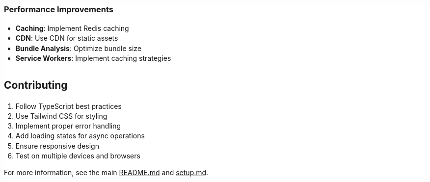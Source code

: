 ### Performance Improvements
- **Caching**: Implement Redis caching
- **CDN**: Use CDN for static assets
- **Bundle Analysis**: Optimize bundle size
- **Service Workers**: Implement caching strategies

## Contributing

1. Follow TypeScript best practices
2. Use Tailwind CSS for styling
3. Implement proper error handling
4. Add loading states for async operations
5. Ensure responsive design
6. Test on multiple devices and browsers

For more information, see the main [README.md](../README.md) and [setup.md](../setup.md).
